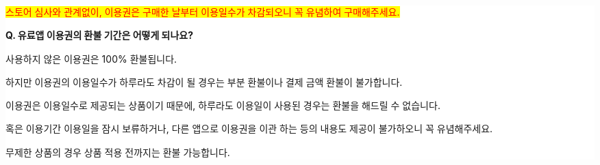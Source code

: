 <mark style="color:red;">스토어 심사와 관계없이,  이용권은 구매한 날부터 이용일수가 차감되오니 꼭 유념하여 구매해주세요.</mark>&#x20;



**Q. 유료앱 이용권의 환불 기간은 어떻게 되나요?**

사용하지 않은 이용권은 100% 환불됩니다.&#x20;

하지만 이용권의 이용일수가 하루라도 차감이 될 경우는 부분 환불이나 결제 금액 환불이 불가합니다.

이용권은 이용일수로 제공되는 상품이기 때문에, 하루라도 이용일이 사용된 경우는 환불을 해드릴 수 없습니다. &#x20;

혹은 이용기간 이용일을 잠시 보류하거나, 다른 앱으로 이용권을 이관 하는 등의 내용도 제공이 불가하오니 꼭 유념해주세요.

무제한 상품의 경우 상품 적용 전까지는 환불 가능합니다.

